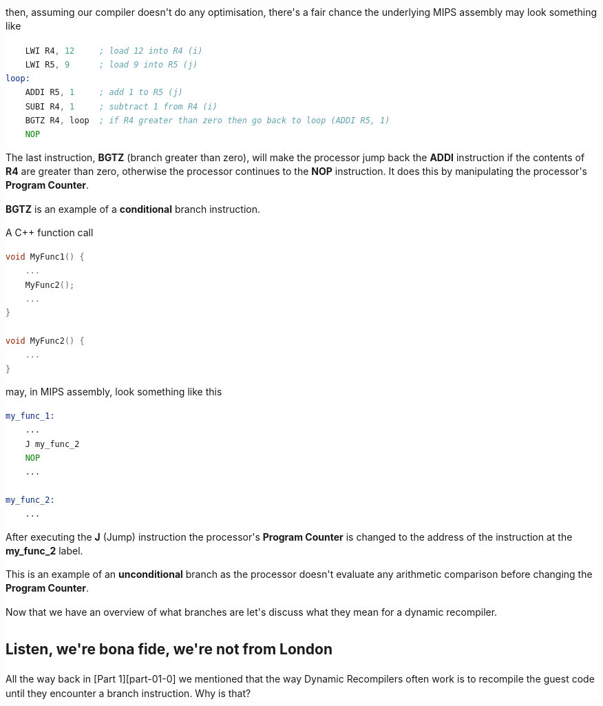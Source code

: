 then, assuming our compiler doesn't do any optimisation, there's a fair chance the underlying 
MIPS assembly may look something like

```asm
    LWI R4, 12     ; load 12 into R4 (i)
    LWI R5, 9      ; load 9 into R5 (j)
loop:
    ADDI R5, 1     ; add 1 to R5 (j)
    SUBI R4, 1     ; subtract 1 from R4 (i)
    BGTZ R4, loop  ; if R4 greater than zero then go back to loop (ADDI R5, 1)
    NOP
```

The last instruction, **BGTZ** (branch greater than zero), will make the processor 
jump back the **ADDI** instruction if the contents of **R4** are greater than zero,
otherwise the processor continues to the **NOP** instruction. It does this 
by manipulating the processor's **Program Counter**.

**BGTZ** is an example of a **conditional** branch instruction.

A C++ function call

```c++
void MyFunc1() {
    ...
    MyFunc2();
    ...
}

void MyFunc2() {
    ...
}
```

may, in MIPS assembly, look something like this

```asm
my_func_1:
    ...
    J my_func_2
    NOP
    ...
    
my_func_2:
    ...
```

After executing the **J** (Jump) instruction the processor's **Program Counter** is changed
to the address of the instruction at the **my_func_2** label.

This is an example of an **unconditional** branch as the processor doesn't evaluate any arithmetic
comparison before changing the **Program Counter**.

Now that we have an overview of what branches are let's discuss what they mean for a dynamic
recompiler.

## Listen, we're bona fide, we're not from London
All the way back in [Part 1][part-01-0] we mentioned that the way Dynamic Recompilers often work 
is to recompile the guest code until they encounter a branch instruction. Why is that?


[^1]: [Pipeline stall][wiki-pipeline-stall]
[^2]: [Old New Thing The MIPS 4000 Part 8 Branch Delay Slots][old-new-thing-branch-delay-slots-1]
[^3]: [Old New Thing The MIPS 4000 Part 11 More On Branch Delay Slots][old-new-thing-branch-delay-slots-1]
[^4]: [Felix Cloutier's Intel Online Reference][intel-online-reference-cloutier]
[wiki-pipeline-stall]: https://en.wikipedia.org/wiki/Pipeline_stall
[old-new-thing-branch-delay-slots-1]: https://devblogs.microsoft.com/oldnewthing/20180411-00/?p=98485
[old-new-thing-branch-delay-slots-2]: https://devblogs.microsoft.com/oldnewthing/20180416-00/?p=98515
[intel-online-reference-cloutier]: https://www.felixcloutier.com/x86/
[part-01-0]: {% post_url 2020-04-01-part-01-0 %}
[part-05-0]: {% post_url 2020-04-06-part-05-0 %}
[part-07-0]: {% post_url 2020-04-08-part-07-0 %}
[part-07-5]: {% post_url 2024-02-12-part-07-5 %}